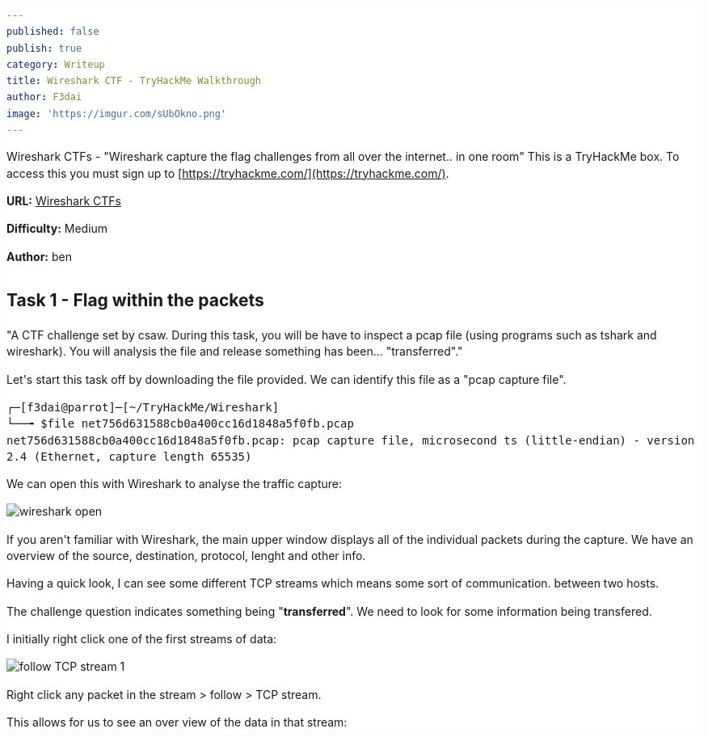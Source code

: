 ```yaml
---
published: false
publish: true
category: Writeup
title: Wireshark CTF - TryHackMe Walkthrough
author: F3dai
image: 'https://imgur.com/sUbOkno.png'
---
```

Wireshark CTFs - "Wireshark capture the flag challenges from all over the internet.. in one room" This is a TryHackMe box. To access this you must sign up to [https://tryhackme.com/](https://tryhackme.com/).

**URL:** [Wireshark CTFs](https://tryhackme.com/room/wirectf)

**Difficulty:** Medium

**Author:** ben

## Task 1 - Flag within the packets

"A CTF challenge set by csaw. During this task, you will be have to inspect a pcap file (using programs such as tshark and wireshark). You will analysis the file and release something has been... "transferred"."

Let's start this task off by downloading the file provided. We can identify this file as a "pcap capture file". 

<pre>┌─[f3dai@parrot]─[~/TryHackMe/Wireshark]
└──╼ $file net756d631588cb0a400cc16d1848a5f0fb.pcap
net756d631588cb0a400cc16d1848a5f0fb.pcap: pcap capture file, microsecond ts (little-endian) - version 2.4 (Ethernet, capture length 65535)</pre>

We can open this with Wireshark to analyse the traffic capture:

![wireshark open](https://i.imgur.com/1AglRw1.png)

If you aren't familiar with Wireshark, the main upper window displays all of the individual packets during the capture. We have an overview of the source, destination, protocol, lenght and other info.

Having a quick look, I can see some different TCP streams which means some sort of communication. between two hosts. 

The challenge question indicates something being "**transferred**". We need to look for some information being transfered.

I initially right click one of the first streams of data:

![follow TCP stream 1](https://i.imgur.com/zfxSopv.png)

Right click any packet in the stream > follow > TCP stream.

This allows for us to see an over view of the data in that stream:
